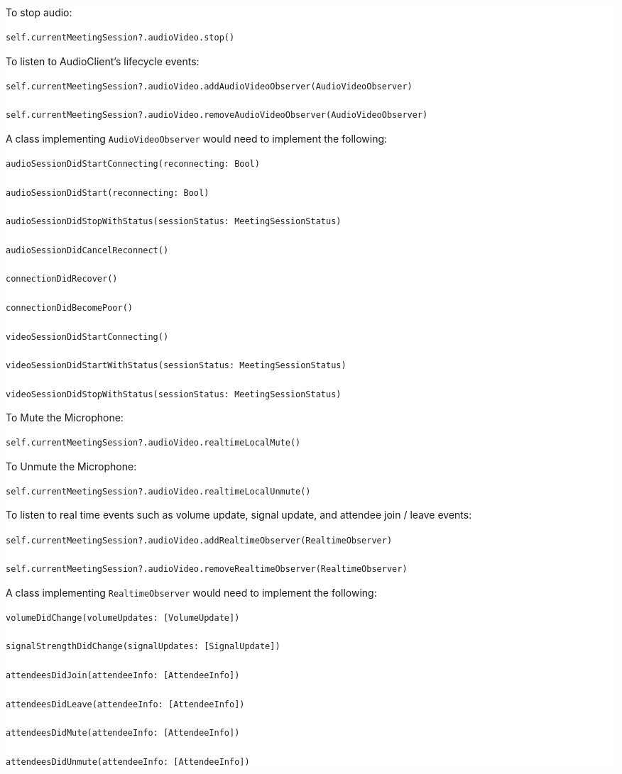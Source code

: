 To stop audio:
```
self.currentMeetingSession?.audioVideo.stop()
```

To listen to AudioClient’s lifecycle events:
```
self.currentMeetingSession?.audioVideo.addAudioVideoObserver(AudioVideoObserver)

self.currentMeetingSession?.audioVideo.removeAudioVideoObserver(AudioVideoObserver)
```

A class implementing `AudioVideoObserver` would need to implement the following:

```
audioSessionDidStartConnecting(reconnecting: Bool)

audioSessionDidStart(reconnecting: Bool)

audioSessionDidStopWithStatus(sessionStatus: MeetingSessionStatus)

audioSessionDidCancelReconnect()

connectionDidRecover()

connectionDidBecomePoor()

videoSessionDidStartConnecting()

videoSessionDidStartWithStatus(sessionStatus: MeetingSessionStatus)

videoSessionDidStopWithStatus(sessionStatus: MeetingSessionStatus)
```

To Mute the Microphone:
```
self.currentMeetingSession?.audioVideo.realtimeLocalMute()
```

To Unmute the Microphone:
```
self.currentMeetingSession?.audioVideo.realtimeLocalUnmute()
```

To listen to real time events such as volume update, signal update, and attendee join / leave events:
```
self.currentMeetingSession?.audioVideo.addRealtimeObserver(RealtimeObserver)

self.currentMeetingSession?.audioVideo.removeRealtimeObserver(RealtimeObserver)
```

A class implementing `RealtimeObserver` would need to implement the following:

```
volumeDidChange(volumeUpdates: [VolumeUpdate])

signalStrengthDidChange(signalUpdates: [SignalUpdate])

attendeesDidJoin(attendeeInfo: [AttendeeInfo])

attendeesDidLeave(attendeeInfo: [AttendeeInfo])

attendeesDidMute(attendeeInfo: [AttendeeInfo])

attendeesDidUnmute(attendeeInfo: [AttendeeInfo])
```
